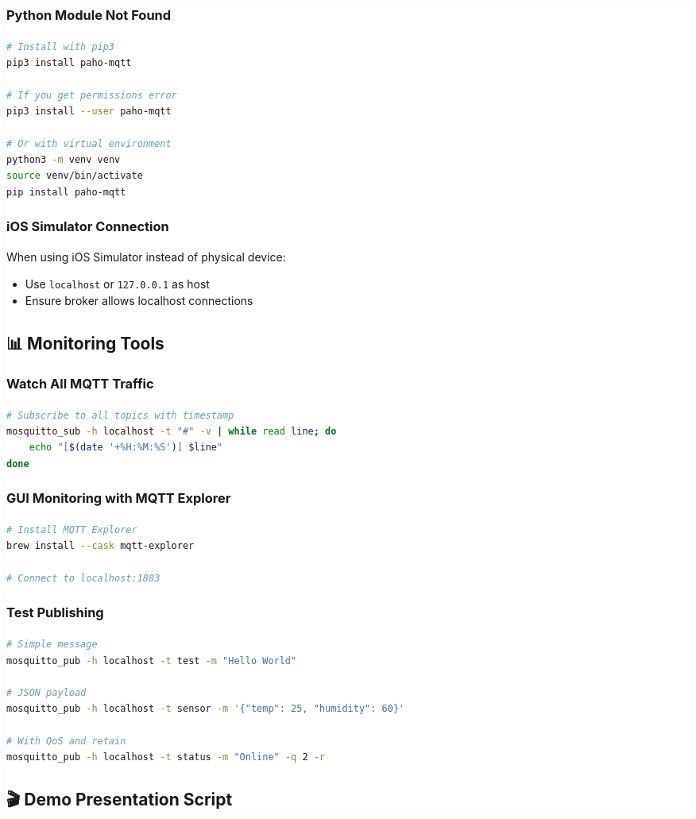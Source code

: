 ### Python Module Not Found
```bash
# Install with pip3
pip3 install paho-mqtt

# If you get permissions error
pip3 install --user paho-mqtt

# Or with virtual environment
python3 -m venv venv
source venv/bin/activate
pip install paho-mqtt
```

### iOS Simulator Connection
When using iOS Simulator instead of physical device:
- Use `localhost` or `127.0.0.1` as host
- Ensure broker allows localhost connections

## 📊 Monitoring Tools

### Watch All MQTT Traffic
```bash
# Subscribe to all topics with timestamp
mosquitto_sub -h localhost -t "#" -v | while read line; do
    echo "[$(date '+%H:%M:%S')] $line"
done
```

### GUI Monitoring with MQTT Explorer
```bash
# Install MQTT Explorer
brew install --cask mqtt-explorer

# Connect to localhost:1883
```

### Test Publishing
```bash
# Simple message
mosquitto_pub -h localhost -t test -m "Hello World"

# JSON payload
mosquitto_pub -h localhost -t sensor -m '{"temp": 25, "humidity": 60}'

# With QoS and retain
mosquitto_pub -h localhost -t status -m "Online" -q 2 -r
```

## 🎬 Demo Presentation Script
